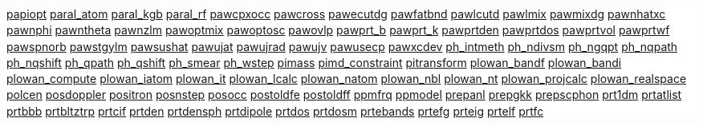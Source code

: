 <a href="dev#papiopt" class="wikilink codevar-wikilink">papiopt</a> <a href="paral#paral_atom" class="wikilink codevar-wikilink">paral_atom</a> <a href="paral#paral_kgb" class="wikilink codevar-wikilink">paral_kgb</a> <a href="paral#paral_rf" class="wikilink codevar-wikilink">paral_rf</a> <a href="paw#pawcpxocc" class="wikilink codevar-wikilink">pawcpxocc</a> <a href="paw#pawcross" class="wikilink codevar-wikilink">pawcross</a> <a href="paw#pawecutdg" class="wikilink codevar-wikilink">pawecutdg</a> <a href="paw#pawfatbnd" class="wikilink codevar-wikilink">pawfatbnd</a> <a href="paw#pawlcutd" class="wikilink codevar-wikilink">pawlcutd</a> <a href="paw#pawlmix" class="wikilink codevar-wikilink">pawlmix</a> <a href="paw#pawmixdg" class="wikilink codevar-wikilink">pawmixdg</a> <a href="paw#pawnhatxc" class="wikilink codevar-wikilink">pawnhatxc</a> <a href="paw#pawnphi" class="wikilink codevar-wikilink">pawnphi</a> <a href="paw#pawntheta" class="wikilink codevar-wikilink">pawntheta</a> <a href="paw#pawnzlm" class="wikilink codevar-wikilink">pawnzlm</a> <a href="paw#pawoptmix" class="wikilink codevar-wikilink">pawoptmix</a> <a href="paw#pawoptosc" class="wikilink codevar-wikilink">pawoptosc</a> <a href="paw#pawovlp" class="wikilink codevar-wikilink">pawovlp</a> <a href="dev#pawprt_b" class="wikilink codevar-wikilink">pawprt_b</a> <a href="dev#pawprt_k" class="wikilink codevar-wikilink">pawprt_k</a> <a href="paw#pawprtden" class="wikilink codevar-wikilink">pawprtden</a> <a href="paw#pawprtdos" class="wikilink codevar-wikilink">pawprtdos</a> <a href="paw#pawprtvol" class="wikilink codevar-wikilink">pawprtvol</a> <a href="paw#pawprtwf" class="wikilink codevar-wikilink">pawprtwf</a> <a href="paw#pawspnorb" class="wikilink codevar-wikilink">pawspnorb</a> <a href="paw#pawstgylm" class="wikilink codevar-wikilink">pawstgylm</a> <a href="paw#pawsushat" class="wikilink codevar-wikilink">pawsushat</a> <a href="dev#pawujat" class="wikilink codevar-wikilink">pawujat</a> <a href="dev#pawujrad" class="wikilink codevar-wikilink">pawujrad</a> <a href="dev#pawujv" class="wikilink codevar-wikilink">pawujv</a> <a href="paw#pawusecp" class="wikilink codevar-wikilink">pawusecp</a> <a href="paw#pawxcdev" class="wikilink codevar-wikilink">pawxcdev</a> <a href="eph#ph_intmeth" class="wikilink codevar-wikilink">ph_intmeth</a> <a href="eph#ph_ndivsm" class="wikilink codevar-wikilink">ph_ndivsm</a> <a href="dfpt#ph_ngqpt" class="wikilink codevar-wikilink">ph_ngqpt</a> <a href="eph#ph_nqpath" class="wikilink codevar-wikilink">ph_nqpath</a> <a href="eph#ph_nqshift" class="wikilink codevar-wikilink">ph_nqshift</a> <a href="dfpt#ph_qpath" class="wikilink codevar-wikilink">ph_qpath</a> <a href="eph#ph_qshift" class="wikilink codevar-wikilink">ph_qshift</a> <a href="eph#ph_smear" class="wikilink codevar-wikilink">ph_smear</a> <a href="eph#ph_wstep" class="wikilink codevar-wikilink">ph_wstep</a> <a href="rlx#pimass" class="wikilink codevar-wikilink">pimass</a> <a href="rlx#pimd_constraint" class="wikilink codevar-wikilink">pimd_constraint</a> <a href="rlx#pitransform" class="wikilink codevar-wikilink">pitransform</a> <a href="dev#plowan_bandf" class="wikilink codevar-wikilink">plowan_bandf</a> <a href="dev#plowan_bandi" class="wikilink codevar-wikilink">plowan_bandi</a> <a href="dev#plowan_compute" class="wikilink codevar-wikilink">plowan_compute</a> <a href="dev#plowan_iatom" class="wikilink codevar-wikilink">plowan_iatom</a> <a href="dev#plowan_it" class="wikilink codevar-wikilink">plowan_it</a> <a href="dev#plowan_lcalc" class="wikilink codevar-wikilink">plowan_lcalc</a> <a href="dev#plowan_natom" class="wikilink codevar-wikilink">plowan_natom</a> <a href="dev#plowan_nbl" class="wikilink codevar-wikilink">plowan_nbl</a> <a href="dev#plowan_nt" class="wikilink codevar-wikilink">plowan_nt</a> <a href="dev#plowan_projcalc" class="wikilink codevar-wikilink">plowan_projcalc</a> <a href="dev#plowan_realspace" class="wikilink codevar-wikilink">plowan_realspace</a> <a href="ffield#polcen" class="wikilink codevar-wikilink">polcen</a> <a href="gstate#posdoppler" class="wikilink codevar-wikilink">posdoppler</a> <a href="gstate#positron" class="wikilink codevar-wikilink">positron</a> <a href="gstate#posnstep" class="wikilink codevar-wikilink">posnstep</a> <a href="gstate#posocc" class="wikilink codevar-wikilink">posocc</a> <a href="gstate#postoldfe" class="wikilink codevar-wikilink">postoldfe</a> <a href="gstate#postoldff" class="wikilink codevar-wikilink">postoldff</a> <a href="gw#ppmfrq" class="wikilink codevar-wikilink">ppmfrq</a> <a href="gw#ppmodel" class="wikilink codevar-wikilink">ppmodel</a> <a href="dfpt#prepanl" class="wikilink codevar-wikilink">prepanl</a> <a href="dfpt#prepgkk" class="wikilink codevar-wikilink">prepgkk</a> <a href="dev#prepscphon" class="wikilink codevar-wikilink">prepscphon</a> <a href="files#prt1dm" class="wikilink codevar-wikilink">prt1dm</a> <a href="rlx#prtatlist" class="wikilink codevar-wikilink">prtatlist</a> <a href="dfpt#prtbbb" class="wikilink codevar-wikilink">prtbbb</a> <a href="dev#prtbltztrp" class="wikilink codevar-wikilink">prtbltztrp</a> <a href="dev#prtcif" class="wikilink codevar-wikilink">prtcif</a> <a href="files#prtden" class="wikilink codevar-wikilink">prtden</a> <a href="gstate#prtdensph" class="wikilink codevar-wikilink">prtdensph</a> <a href="dev#prtdipole" class="wikilink codevar-wikilink">prtdipole</a> <a href="files#prtdos" class="wikilink codevar-wikilink">prtdos</a> <a href="files#prtdosm" class="wikilink codevar-wikilink">prtdosm</a> <a href="gstate#prtebands" class="wikilink codevar-wikilink">prtebands</a> <a href="paw#prtefg" class="wikilink codevar-wikilink">prtefg</a> <a href="files#prteig" class="wikilink codevar-wikilink">prteig</a> <a href="files#prtelf" class="wikilink codevar-wikilink">prtelf</a> <a href="paw#prtfc" class="wikilink codevar-wikilink">prtfc</a>